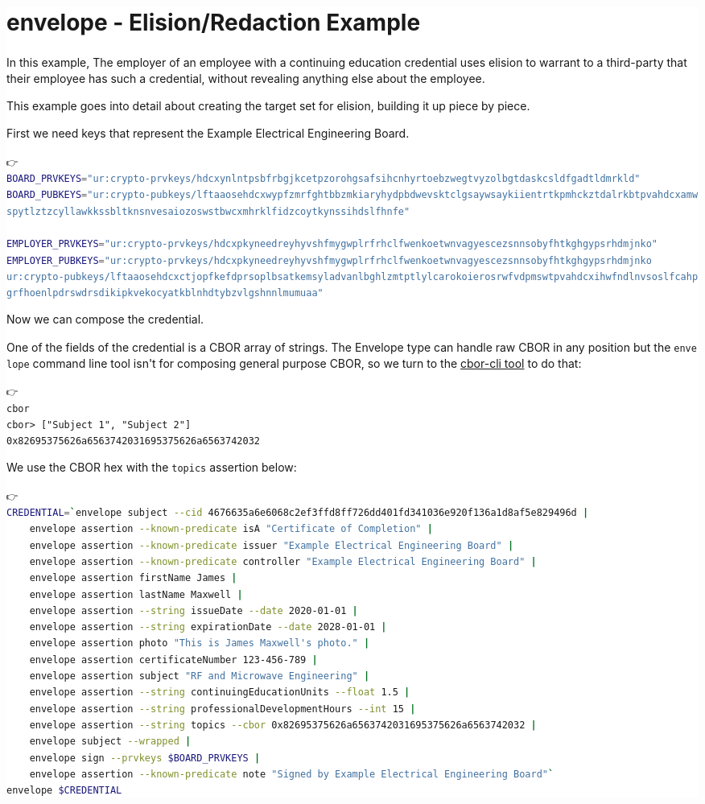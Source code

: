 # envelope - Elision/Redaction Example

In this example, The employer of an employee with a continuing education credential uses elision to warrant to a third-party that their employee has such a credential, without revealing anything else about the employee.

This example goes into detail about creating the target set for elision, building it up piece by piece.

First we need keys that represent the Example Electrical Engineering Board.

```bash
👉
BOARD_PRVKEYS="ur:crypto-prvkeys/hdcxynlntpsbfrbgjkcetpzorohgsafsihcnhyrtoebzwegtvyzolbgtdaskcsldfgadtldmrkld"
BOARD_PUBKEYS="ur:crypto-pubkeys/lftaaosehdcxwypfzmrfghtbbzmkiaryhydpbdwevsktclgsaywsaykiientrtkpmhckztdalrkbtpvahdcxamwspytlztzcyllawkkssbltknsnvesaiozoswstbwcxmhrklfidzcoytkynssihdslfhnfe"

EMPLOYER_PRVKEYS="ur:crypto-prvkeys/hdcxpkyneedreyhyvshfmygwplrfrhclfwenkoetwnvagyescezsnnsobyfhtkghgypsrhdmjnko"
EMPLOYER_PUBKEYS="ur:crypto-prvkeys/hdcxpkyneedreyhyvshfmygwplrfrhclfwenkoetwnvagyescezsnnsobyfhtkghgypsrhdmjnko
ur:crypto-pubkeys/lftaaosehdcxctjopfkefdprsoplbsatkemsyladvanlbghlzmtptlylcarokoierosrwfvdpmswtpvahdcxihwfndlnvsoslfcahpgrfhoenlpdrswdrsdikipkvekocyatkblnhdtybzvlgshnnlmumuaa"
```

Now we can compose the credential.

One of the fields of the credential is a CBOR array of strings. The Envelope type can handle raw CBOR in any position but the `envelope` command line tool isn't for composing general purpose CBOR, so we turn to the [cbor-cli tool](https://www.npmjs.com/package/cbor-cli) to do that:

```
👉
cbor
cbor> ["Subject 1", "Subject 2"]
0x82695375626a6563742031695375626a6563742032
```

We use the CBOR hex with the `topics` assertion below:

```bash
👉
CREDENTIAL=`envelope subject --cid 4676635a6e6068c2ef3ffd8ff726dd401fd341036e920f136a1d8af5e829496d |
    envelope assertion --known-predicate isA "Certificate of Completion" |
    envelope assertion --known-predicate issuer "Example Electrical Engineering Board" |
    envelope assertion --known-predicate controller "Example Electrical Engineering Board" |
    envelope assertion firstName James |
    envelope assertion lastName Maxwell |
    envelope assertion --string issueDate --date 2020-01-01 |
    envelope assertion --string expirationDate --date 2028-01-01 |
    envelope assertion photo "This is James Maxwell's photo." |
    envelope assertion certificateNumber 123-456-789 |
    envelope assertion subject "RF and Microwave Engineering" |
    envelope assertion --string continuingEducationUnits --float 1.5 |
    envelope assertion --string professionalDevelopmentHours --int 15 |
    envelope assertion --string topics --cbor 0x82695375626a6563742031695375626a6563742032 |
    envelope subject --wrapped |
    envelope sign --prvkeys $BOARD_PRVKEYS |
    envelope assertion --known-predicate note "Signed by Example Electrical Engineering Board"`
envelope $CREDENTIAL
```
